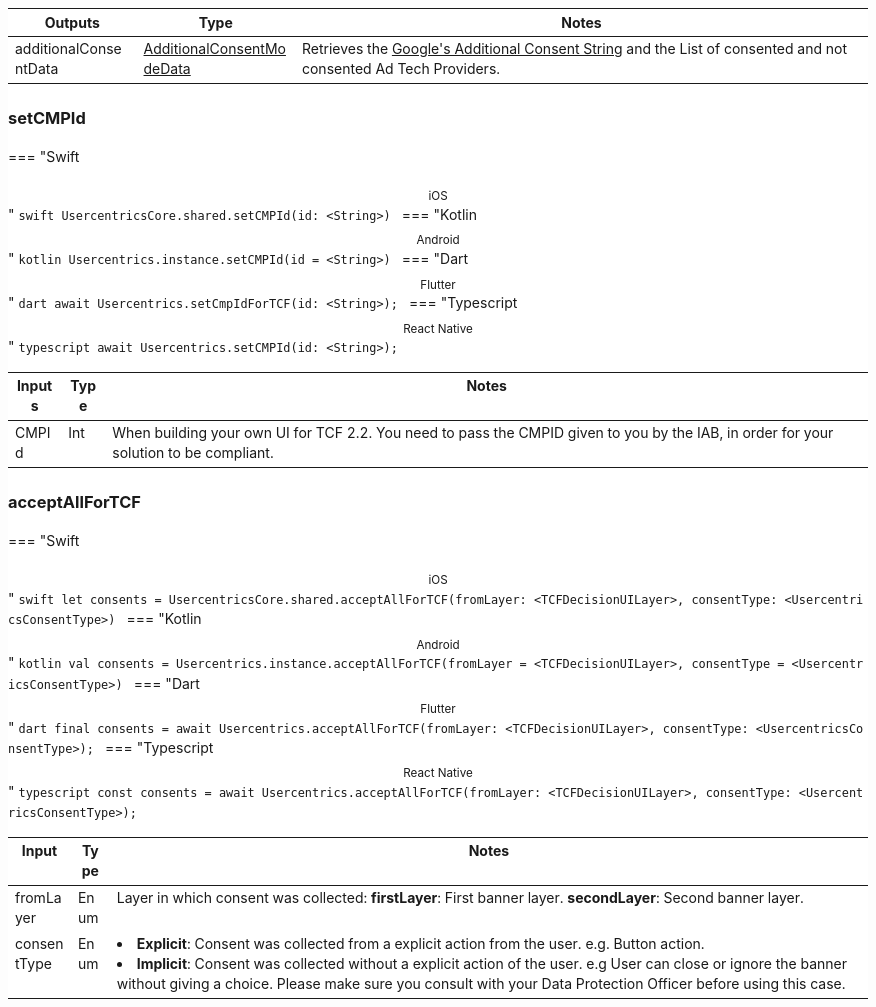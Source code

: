 | Outputs               | Type                                                    | Notes                                                                                                                                                                        |
|-----------------------|---------------------------------------------------------|------------------------------------------------------------------------------------------------------------------------------------------------------------------------------|
| additionalConsentData | [AdditionalConsentModeData](#additionalconsentmodedata) | Retrieves the [Google's Additional Consent String](https://support.google.com/admanager/answer/9681920?hl=en) and the List of consented and not consented Ad Tech Providers. |


### setCMPId
=== "Swift<center><sub>iOS</sub></center>"
    ```swift
    UsercentricsCore.shared.setCMPId(id: <String>)
    ```
=== "Kotlin<center><sub>Android</sub></center>"
    ```kotlin
    Usercentrics.instance.setCMPId(id = <String>)
    ```
=== "Dart<center><sub>Flutter</sub></center>"
    ```dart
    await Usercentrics.setCmpIdForTCF(id: <String>);
    ```
=== "Typescript<center><sub>React Native</sub></center>"
    ```typescript
    await Usercentrics.setCMPId(id: <String>);
    ```

| Inputs | Type | Notes                                                                                                                                  |
|--------|------|----------------------------------------------------------------------------------------------------------------------------------------|
| CMPId  | Int  | When building your own UI for TCF 2.2. You need to pass the CMPID given to you by the IAB, in order for your solution to be compliant. |

### acceptAllForTCF
=== "Swift<center><sub>iOS</sub></center>"
    ```swift
    let consents = UsercentricsCore.shared.acceptAllForTCF(fromLayer: <TCFDecisionUILayer>, consentType: <UsercentricsConsentType>)
    ```
=== "Kotlin<center><sub>Android</sub></center>"
    ```kotlin
    val consents = Usercentrics.instance.acceptAllForTCF(fromLayer = <TCFDecisionUILayer>, consentType = <UsercentricsConsentType>)
    ```
=== "Dart<center><sub>Flutter</sub></center>"
    ```dart
    final consents = await Usercentrics.acceptAllForTCF(fromLayer: <TCFDecisionUILayer>, consentType: <UsercentricsConsentType>);
    ```
=== "Typescript<center><sub>React Native</sub></center>"
    ```typescript
    const consents = await Usercentrics.acceptAllForTCF(fromLayer: <TCFDecisionUILayer>, consentType: <UsercentricsConsentType>);
    ```

| Input       | Type | Notes                                                                                                                                                                                                                                                                                                                                              |
|-------------|------|----------------------------------------------------------------------------------------------------------------------------------------------------------------------------------------------------------------------------------------------------------------------------------------------------------------------------------------------------|
| fromLayer   | Enum | Layer in which consent was collected: **firstLayer**: First banner layer. **secondLayer**: Second banner layer.                                                                                                                                                                                                                                    |
| consentType | Enum | <li>**Explicit**: Consent was collected from a explicit action from the user. e.g. Button action.</li> <li>**Implicit**: Consent was collected without a explicit action of the user. e.g User can close or ignore the banner without giving a choice. Please make sure you consult with your Data Protection Officer before using this case.</li> |

